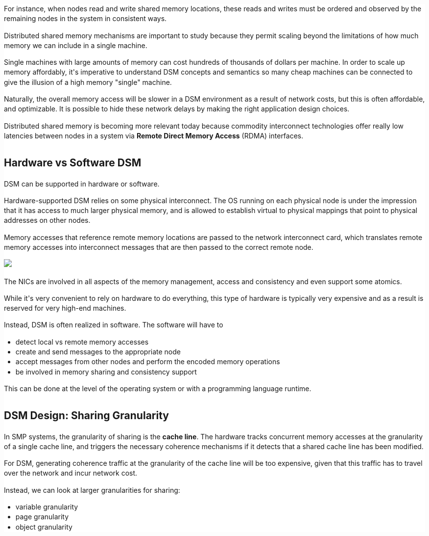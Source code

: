 For instance, when nodes read and write shared memory locations, these reads and writes must be ordered and observed by the remaining nodes in the system in consistent ways.

Distributed shared memory mechanisms are important to study because they permit scaling beyond the limitations of how much memory we can include in a single machine.

Single machines with large amounts of memory can cost hundreds of thousands of dollars per machine. In order to scale up memory affordably, it's imperative to understand DSM concepts and semantics so many cheap machines can be connected to give the illusion of a high memory "single" machine.

Naturally, the overall memory access will be slower in a DSM environment as a result of network costs, but this is often affordable, and optimizable. It is possible to hide these network delays by making the right application design choices.

Distributed shared memory is becoming more relevant today because commodity interconnect technologies offer really low latencies between nodes in a system via **Remote Direct Memory Access** (RDMA) interfaces.

## Hardware vs Software DSM
DSM can be supported in hardware or software.

Hardware-supported DSM relies on some physical interconnect. The OS running on each physical node is under the impression that it has access to much larger physical memory, and is allowed to establish virtual to physical mappings that point to physical addresses on other nodes.

Memory accesses that reference remote memory locations are passed to the network interconnect card, which translates remote memory accesses into interconnect messages that are then passed to the correct remote node.

![](https://assets.omscs.io/notes/A0136738-FC8B-4E44-B4A1-1862ADDA3938.png)

The NICs are involved in all aspects of the memory management, access and consistency and even support some atomics.

While it's very convenient to rely on hardware to do everything, this type of hardware is typically very expensive and as a result is reserved for very high-end machines.

Instead, DSM is often realized in software. The software will have to
- detect local vs remote memory accesses
- create and send messages to the appropriate node
- accept messages from other nodes and perform the encoded memory operations
- be involved in memory sharing and consistency support

This can be done at the level of the operating system or with a programming language runtime.

## DSM Design: Sharing Granularity
In SMP systems, the granularity of sharing is the **cache line**. The hardware tracks concurrent memory accesses at the granularity of a single cache line, and triggers the necessary coherence mechanisms if it detects that a shared cache line has been modified.

For DSM, generating coherence traffic at the granularity of the cache line will be too expensive, given that this traffic has to travel over the network and incur network cost.

Instead, we can look at larger granularities for sharing:
- variable granularity
- page granularity
- object granularity
